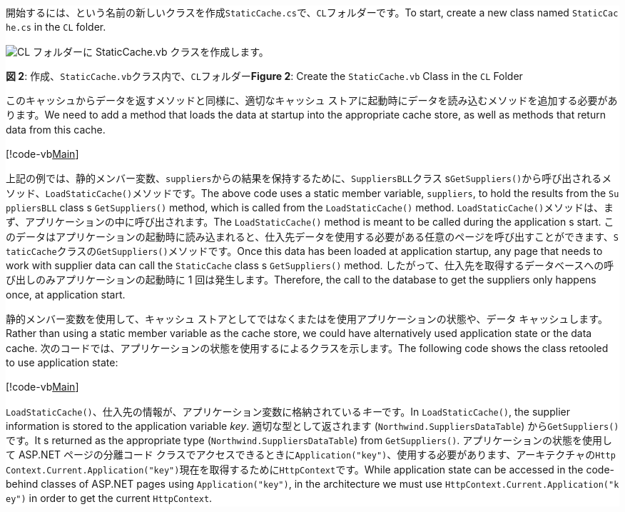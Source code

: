<span data-ttu-id="c6124-174">開始するには、という名前の新しいクラスを作成`StaticCache.cs`で、`CL`フォルダーです。</span><span class="sxs-lookup"><span data-stu-id="c6124-174">To start, create a new class named `StaticCache.cs` in the `CL` folder.</span></span>


![CL フォルダーに StaticCache.vb クラスを作成します。](caching-data-at-application-startup-vb/_static/image2.png)

<span data-ttu-id="c6124-176">**図 2**: 作成、`StaticCache.vb`クラス内で、`CL`フォルダー</span><span class="sxs-lookup"><span data-stu-id="c6124-176">**Figure 2**: Create the `StaticCache.vb` Class in the `CL` Folder</span></span>


<span data-ttu-id="c6124-177">このキャッシュからデータを返すメソッドと同様に、適切なキャッシュ ストアに起動時にデータを読み込むメソッドを追加する必要があります。</span><span class="sxs-lookup"><span data-stu-id="c6124-177">We need to add a method that loads the data at startup into the appropriate cache store, as well as methods that return data from this cache.</span></span>


[!code-vb[Main](caching-data-at-application-startup-vb/samples/sample3.vb)]

<span data-ttu-id="c6124-178">上記の例では、静的メンバー変数、`suppliers`からの結果を保持するために、`SuppliersBLL`クラス s`GetSuppliers()`から呼び出されるメソッド、`LoadStaticCache()`メソッドです。</span><span class="sxs-lookup"><span data-stu-id="c6124-178">The above code uses a static member variable, `suppliers`, to hold the results from the `SuppliersBLL` class s `GetSuppliers()` method, which is called from the `LoadStaticCache()` method.</span></span> <span data-ttu-id="c6124-179">`LoadStaticCache()`メソッドは、まず、アプリケーションの中に呼び出されます。</span><span class="sxs-lookup"><span data-stu-id="c6124-179">The `LoadStaticCache()` method is meant to be called during the application s start.</span></span> <span data-ttu-id="c6124-180">このデータはアプリケーションの起動時に読み込まれると、仕入先データを使用する必要がある任意のページを呼び出すことができます、`StaticCache`クラスの`GetSuppliers()`メソッドです。</span><span class="sxs-lookup"><span data-stu-id="c6124-180">Once this data has been loaded at application startup, any page that needs to work with supplier data can call the `StaticCache` class s `GetSuppliers()` method.</span></span> <span data-ttu-id="c6124-181">したがって、仕入先を取得するデータベースへの呼び出しのみアプリケーションの起動時に 1 回は発生します。</span><span class="sxs-lookup"><span data-stu-id="c6124-181">Therefore, the call to the database to get the suppliers only happens once, at application start.</span></span>

<span data-ttu-id="c6124-182">静的メンバー変数を使用して、キャッシュ ストアとしてではなくまたはを使用アプリケーションの状態や、データ キャッシュします。</span><span class="sxs-lookup"><span data-stu-id="c6124-182">Rather than using a static member variable as the cache store, we could have alternatively used application state or the data cache.</span></span> <span data-ttu-id="c6124-183">次のコードでは、アプリケーションの状態を使用するによるクラスを示します。</span><span class="sxs-lookup"><span data-stu-id="c6124-183">The following code shows the class retooled to use application state:</span></span>


[!code-vb[Main](caching-data-at-application-startup-vb/samples/sample4.vb)]

<span data-ttu-id="c6124-184">`LoadStaticCache()`、仕入先の情報が、アプリケーション変数に格納されている*キー*です。</span><span class="sxs-lookup"><span data-stu-id="c6124-184">In `LoadStaticCache()`, the supplier information is stored to the application variable *key*.</span></span> <span data-ttu-id="c6124-185">適切な型として返されます (`Northwind.SuppliersDataTable`) から`GetSuppliers()`です。</span><span class="sxs-lookup"><span data-stu-id="c6124-185">It s returned as the appropriate type (`Northwind.SuppliersDataTable`) from `GetSuppliers()`.</span></span> <span data-ttu-id="c6124-186">アプリケーションの状態を使用して ASP.NET ページの分離コード クラスでアクセスできるときに`Application("key")`、使用する必要があります、アーキテクチャの`HttpContext.Current.Application("key")`現在を取得するために`HttpContext`です。</span><span class="sxs-lookup"><span data-stu-id="c6124-186">While application state can be accessed in the code-behind classes of ASP.NET pages using `Application("key")`, in the architecture we must use `HttpContext.Current.Application("key")` in order to get the current `HttpContext`.</span></span>
